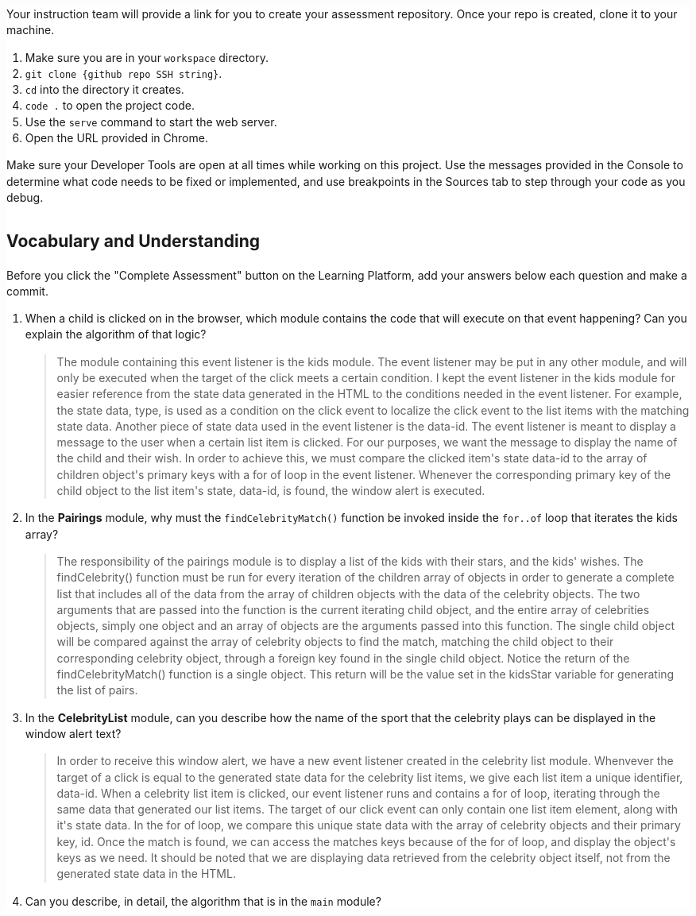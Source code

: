 Your instruction team will provide a link for you to create your assessment repository. Once your repo is created, clone it to your machine.

1. Make sure you are in your `workspace` directory.
1. `git clone {github repo SSH string}`.
1. `cd` into the directory it creates.
1. `code .` to open the project code.
1. Use the `serve` command to start the web server.
1. Open the URL provided in Chrome.

Make sure your Developer Tools are open at all times while working on this project. Use the messages provided in the Console to determine what code needs to be fixed or implemented, and use breakpoints in the Sources tab to step through your code as you debug.

## Vocabulary and Understanding

Before you click the "Complete Assessment" button on the Learning Platform, add your answers below each question and make a commit.

1. When a child is clicked on in the browser, which module contains the code that will execute on that event happening? Can you explain the algorithm of that logic?
   > The module containing this event listener is the kids module. The event listener may be put in any other module, and will only be executed when the target of the click meets a certain condition. I kept the event listener in the kids module for easier reference from the state data generated in the HTML to the conditions needed in the event listener. For example, the state data, type, is used as a condition on the click event to localize the click event to the list items with the matching state data. Another piece of state data used in the event listener is the data-id. The event listener is meant to display a message to the user when a certain list item is clicked. For our purposes, we want the message to display the name of the child and their wish. In order to achieve this, we must compare the clicked item's state data-id to the array of children object's primary keys with a for of loop in the event listener. Whenever the corresponding primary key of the child object to the list item's state, data-id, is found, the window alert is executed.
2. In the **Pairings** module, why must the `findCelebrityMatch()` function be invoked inside the `for..of` loop that iterates the kids array?
   > The responsibility of the pairings module is to display a list of the kids with their stars, and the kids' wishes. The findCelebrity() function must be run for every iteration of the children array of objects in order to generate a complete list that includes all of the data from the array of children objects with the data of the celebrity objects. The two arguments that are passed into the function is the current iterating child object, and the entire array of celebrities objects, simply one object and an array of objects are the arguments passed into this function. The single child object will be compared against the array of celebrity objects to find the match, matching the child object to their corresponding celebrity object, through a foreign key found in the single child object. Notice the return of the findCelebrityMatch() function is a single object. This return will be the value set in the kidsStar variable for generating the list of pairs.
3. In the **CelebrityList** module, can you describe how the name of the sport that the celebrity plays can be displayed in the window alert text?
   > In order to receive this window alert, we have a new event listener created in the celebrity list module. Whenvever the target of a click is equal to the generated state data for the celebrity list items, we give each list item a unique identifier, data-id. When a celebrity list item is clicked, our event listener runs and contains a for of loop, iterating through the same data that generated our list items. The target of our click event can only contain one list item element, along with it's state data. In the for of loop, we compare this unique state data with the array of celebrity objects and their primary key, id. Once the match is found, we can access the matches keys because of the for of loop, and display the object's keys as we need. It should be noted that we are displaying data retrieved from the celebrity object itself, not from the generated state data in the HTML. 
4. Can you describe, in detail, the algorithm that is in the `main` module?